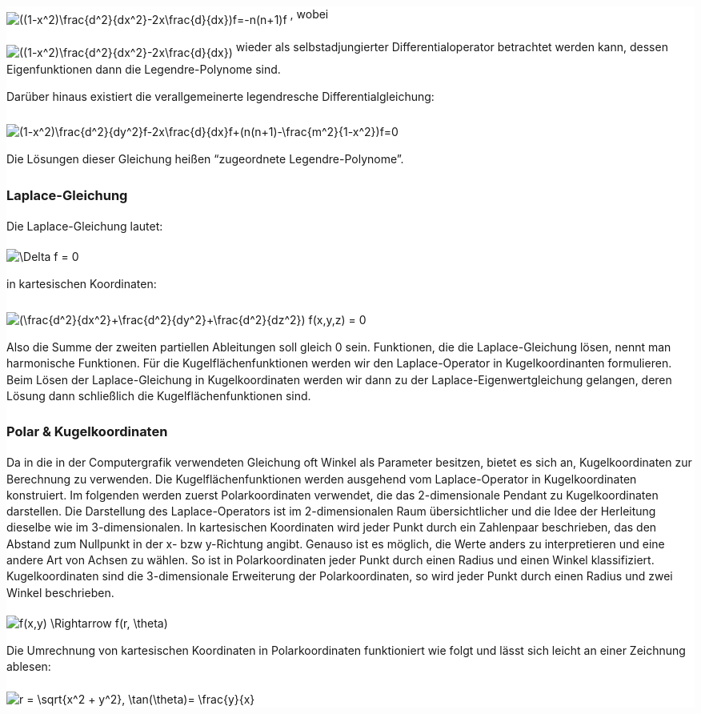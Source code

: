 <img loading="lazy" src="https://steven.schuerstedt.com/wp-content/ql-cache/quicklatex.com-255e18af482b7cbd548adadd26523fcd_l3.png" class="ql-img-inline-formula quicklatex-auto-format" alt="&#40;&#40;&#49;&#45;&#120;&#94;&#50;&#41;&#92;&#102;&#114;&#97;&#99;&#123;&#100;&#94;&#50;&#125;&#123;&#100;&#120;&#94;&#50;&#125;&#45;&#50;&#120;&#92;&#102;&#114;&#97;&#99;&#123;&#100;&#125;&#123;&#100;&#120;&#125;&#41;&#102;&#61;&#45;&#110;&#40;&#110;&#43;&#49;&#41;&#102;" title="Rendered by QuickLaTeX.com" height="25" width="284" style="vertical-align: -7px;" /> , wobei

<img loading="lazy" src="https://steven.schuerstedt.com/wp-content/ql-cache/quicklatex.com-49a63395509329da1e7aca46c7f5c6ac_l3.png" class="ql-img-inline-formula quicklatex-auto-format" alt="&#40;&#40;&#49;&#45;&#120;&#94;&#50;&#41;&#92;&#102;&#114;&#97;&#99;&#123;&#100;&#94;&#50;&#125;&#123;&#100;&#120;&#94;&#50;&#125;&#45;&#50;&#120;&#92;&#102;&#114;&#97;&#99;&#123;&#100;&#125;&#123;&#100;&#120;&#125;&#41;" title="Rendered by QuickLaTeX.com" height="25" width="159" style="vertical-align: -7px;" /> wieder als selbstadjungierter Differentialoperator betrachtet werden kann, dessen Eigenfunktionen dann die Legendre-Polynome sind. 

Darüber hinaus existiert die verallgemeinerte legendresche Differentialgleichung:

<img loading="lazy" src="https://steven.schuerstedt.com/wp-content/ql-cache/quicklatex.com-e49e819902c977a0e05a210522814db1_l3.png" class="ql-img-inline-formula quicklatex-auto-format" alt="&#40;&#49;&#45;&#120;&#94;&#50;&#41;&#92;&#102;&#114;&#97;&#99;&#123;&#100;&#94;&#50;&#125;&#123;&#100;&#121;&#94;&#50;&#125;&#102;&#45;&#50;&#120;&#92;&#102;&#114;&#97;&#99;&#123;&#100;&#125;&#123;&#100;&#120;&#125;&#102;&#43;&#40;&#110;&#40;&#110;&#43;&#49;&#41;&#45;&#92;&#102;&#114;&#97;&#99;&#123;&#109;&#94;&#50;&#125;&#123;&#49;&#45;&#120;&#94;&#50;&#125;&#41;&#102;&#61;&#48;" title="Rendered by QuickLaTeX.com" height="28" width="369" style="vertical-align: -10px;" /> 

Die Lösungen dieser Gleichung heißen &#8220;zugeordnete Legendre-Polynome&#8221;. 

### Laplace-Gleichung

Die Laplace-Gleichung lautet:

<img loading="lazy" src="https://steven.schuerstedt.com/wp-content/ql-cache/quicklatex.com-65f8459f0e385678fe3477bebe65eee3_l3.png" class="ql-img-inline-formula quicklatex-auto-format" alt="&#92;&#68;&#101;&#108;&#116;&#97;&#32;&#102;&#32;&#61;&#32;&#48;" title="Rendered by QuickLaTeX.com" height="16" width="58" style="vertical-align: -4px;" /> 

in kartesischen Koordinaten:

<img loading="lazy" src="https://steven.schuerstedt.com/wp-content/ql-cache/quicklatex.com-0b0be60a08df0ccb76ed99978451bbef_l3.png" class="ql-img-inline-formula quicklatex-auto-format" alt="&#40;&#92;&#102;&#114;&#97;&#99;&#123;&#100;&#94;&#50;&#125;&#123;&#100;&#120;&#94;&#50;&#125;&#43;&#92;&#102;&#114;&#97;&#99;&#123;&#100;&#94;&#50;&#125;&#123;&#100;&#121;&#94;&#50;&#125;&#43;&#92;&#102;&#114;&#97;&#99;&#123;&#100;&#94;&#50;&#125;&#123;&#100;&#122;&#94;&#50;&#125;&#41;&#32;&#32;&#102;&#40;&#120;&#44;&#121;&#44;&#122;&#41;&#32;&#61;&#32;&#48;" title="Rendered by QuickLaTeX.com" height="28" width="232" style="vertical-align: -10px;" /> 

Also die Summe der zweiten partiellen Ableitungen soll gleich 0 sein. Funktionen, die die Laplace-Gleichung lösen, nennt man harmonische Funktionen. Für die Kugelflächenfunktionen werden wir den Laplace-Operator in Kugelkoordinanten formulieren. Beim Lösen der Laplace-Gleichung in Kugelkoordinaten werden wir dann zu der Laplace-Eigenwertgleichung gelangen, deren Lösung dann schließlich die Kugelflächenfunktionen sind.

### Polar & Kugelkoordinaten

Da in die in der Computergrafik verwendeten Gleichung oft Winkel als Parameter besitzen, bietet es sich an, Kugelkoordinaten zur Berechnung zu verwenden. Die Kugelflächenfunktionen werden ausgehend vom Laplace-Operator in Kugelkoordinaten konstruiert. Im folgenden werden zuerst Polarkoordinaten verwendet, die das 2-dimensionale Pendant zu Kugelkoordinaten darstellen. Die Darstellung des Laplace-Operators ist im 2-dimensionalen Raum übersichtlicher und die Idee der Herleitung dieselbe wie im 3-dimensionalen. In kartesischen Koordinaten wird jeder Punkt durch ein Zahlenpaar beschrieben, das den Abstand zum Nullpunkt in der x- bzw y-Richtung angibt. Genauso ist es möglich, die Werte anders zu interpretieren und eine andere Art von Achsen zu wählen. So ist in Polarkoordinaten jeder Punkt durch einen Radius und einen Winkel klassifiziert. Kugelkoordinaten sind die 3-dimensionale Erweiterung der Polarkoordinaten, so wird jeder Punkt durch einen Radius und zwei Winkel beschrieben. 

<img loading="lazy" src="https://steven.schuerstedt.com/wp-content/ql-cache/quicklatex.com-9c59926c3c078ec4a2486601d253044a_l3.png" class="ql-img-inline-formula quicklatex-auto-format" alt="&#102;&#40;&#120;&#44;&#121;&#41;&#32;&#92;&#82;&#105;&#103;&#104;&#116;&#97;&#114;&#114;&#111;&#119;&#32;&#102;&#40;&#114;&#44;&#32;&#92;&#116;&#104;&#101;&#116;&#97;&#41;" title="Rendered by QuickLaTeX.com" height="18" width="127" style="vertical-align: -4px;" /> 

Die Umrechnung von kartesischen Koordinaten in Polarkoordinaten funktioniert wie folgt und lässt sich leicht an einer Zeichnung ablesen: 

<img loading="lazy" src="https://steven.schuerstedt.com/wp-content/ql-cache/quicklatex.com-6002d04c6b9b436fb36fb9e8285deb6c_l3.png" class="ql-img-inline-formula quicklatex-auto-format" alt="&#114;&#32;&#61;&#32;&#92;&#115;&#113;&#114;&#116;&#123;&#120;&#94;&#50;&#32;&#43;&#32;&#121;&#94;&#50;&#125;&#44;&#32;&#92;&#116;&#97;&#110;&#40;&#92;&#116;&#104;&#101;&#116;&#97;&#41;&#61;&#32;&#32;&#92;&#102;&#114;&#97;&#99;&#123;&#121;&#125;&#123;&#120;&#125;" title="Rendered by QuickLaTeX.com" height="23" width="196" style="vertical-align: -6px;" /> 

